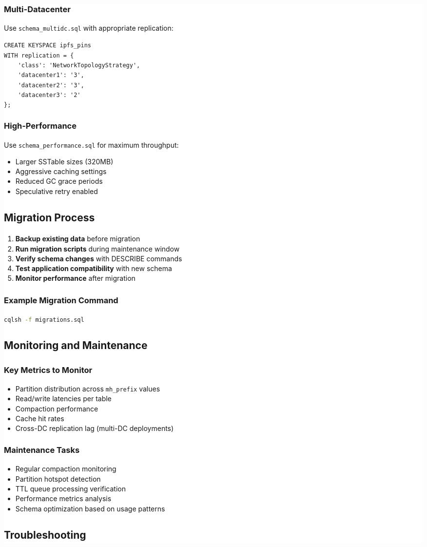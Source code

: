 ### Multi-Datacenter
Use `schema_multidc.sql` with appropriate replication:
```cql
CREATE KEYSPACE ipfs_pins
WITH replication = {
    'class': 'NetworkTopologyStrategy',
    'datacenter1': '3',
    'datacenter2': '3',
    'datacenter3': '2'
};
```

### High-Performance
Use `schema_performance.sql` for maximum throughput:
- Larger SSTable sizes (320MB)
- Aggressive caching settings
- Reduced GC grace periods
- Speculative retry enabled

## Migration Process

1. **Backup existing data** before migration
2. **Run migration scripts** during maintenance window
3. **Verify schema changes** with DESCRIBE commands
4. **Test application compatibility** with new schema
5. **Monitor performance** after migration

### Example Migration Command
```bash
cqlsh -f migrations.sql
```

## Monitoring and Maintenance

### Key Metrics to Monitor
- Partition distribution across `mh_prefix` values
- Read/write latencies per table
- Compaction performance
- Cache hit rates
- Cross-DC replication lag (multi-DC deployments)

### Maintenance Tasks
- Regular compaction monitoring
- Partition hotspot detection
- TTL queue processing verification
- Performance metrics analysis
- Schema optimization based on usage patterns

## Troubleshooting
